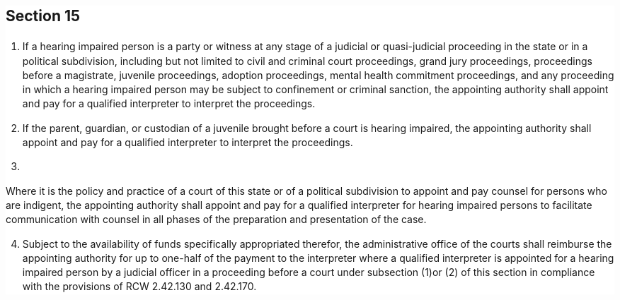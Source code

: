 ## Section 15
1. If a hearing impaired person is a party or witness at any stage of a judicial or quasi-judicial proceeding in the state or in a political subdivision, including but not limited to civil and criminal court proceedings, grand jury proceedings, proceedings before a magistrate, juvenile proceedings, adoption proceedings, mental health commitment proceedings, and any proceeding in which a hearing impaired person may be subject to confinement or criminal sanction, the appointing authority shall appoint and pay for a qualified interpreter to interpret the proceedings.

2. If the parent, guardian, or custodian of a juvenile brought before a court is hearing impaired, the appointing authority shall appoint and pay for a qualified interpreter to interpret the proceedings.

3.

Where it is the policy and practice of a court of this state or of a political subdivision to appoint and pay counsel for persons who are indigent, the appointing authority shall appoint and pay for a qualified interpreter for hearing impaired persons to facilitate communication with counsel in all phases of the preparation and presentation of the case.

4. Subject to the availability of funds specifically appropriated therefor, the administrative office of the courts shall reimburse the appointing authority for up to one-half of the payment to the interpreter where a qualified interpreter is appointed for a hearing impaired person by a judicial officer in a proceeding before a court under subsection (1)or (2) of this section in compliance with the provisions of RCW 2.42.130 and 2.42.170.
